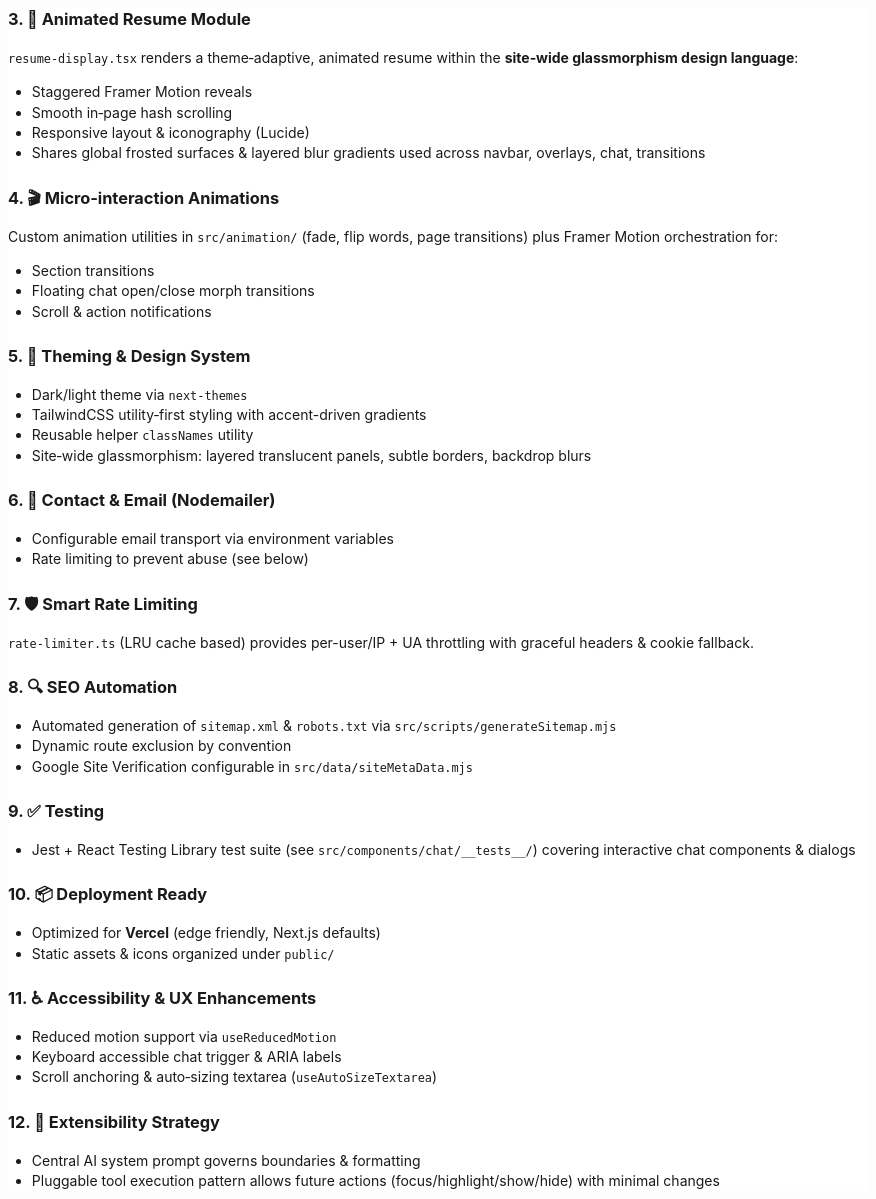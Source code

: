 ### 3. 📝 Animated Resume Module
`resume-display.tsx` renders a theme‑adaptive, animated resume within the **site‑wide glassmorphism design language**:
- Staggered Framer Motion reveals
- Smooth in‑page hash scrolling
- Responsive layout & iconography (Lucide)
- Shares global frosted surfaces & layered blur gradients used across navbar, overlays, chat, transitions

### 4. 🎬 Micro‑interaction Animations
Custom animation utilities in `src/animation/` (fade, flip words, page transitions) plus Framer Motion orchestration for:
- Section transitions
- Floating chat open/close morph transitions
- Scroll & action notifications

### 5. 🎨 Theming & Design System
- Dark/light theme via `next-themes`
- TailwindCSS utility‑first styling with accent-driven gradients
- Reusable helper `classNames` utility
 - Site‑wide glassmorphism: layered translucent panels, subtle borders, backdrop blurs

### 6. 📧 Contact & Email (Nodemailer)
- Configurable email transport via environment variables
- Rate limiting to prevent abuse (see below)

### 7. 🛡️ Smart Rate Limiting
`rate-limiter.ts` (LRU cache based) provides per-user/IP + UA throttling with graceful headers & cookie fallback.

### 8. 🔍 SEO Automation
- Automated generation of `sitemap.xml` & `robots.txt` via `src/scripts/generateSitemap.mjs`
- Dynamic route exclusion by convention
- Google Site Verification configurable in `src/data/siteMetaData.mjs`

### 9. ✅ Testing
- Jest + React Testing Library test suite (see `src/components/chat/__tests__/`) covering interactive chat components & dialogs

### 10. 📦 Deployment Ready
- Optimized for **Vercel** (edge friendly, Next.js defaults)
- Static assets & icons organized under `public/`

### 11. ♿ Accessibility & UX Enhancements
- Reduced motion support via `useReducedMotion`
- Keyboard accessible chat trigger & ARIA labels
- Scroll anchoring & auto‑sizing textarea (`useAutoSizeTextarea`)

### 12. 🔧 Extensibility Strategy
- Central AI system prompt governs boundaries & formatting
- Pluggable tool execution pattern allows future actions (focus/highlight/show/hide) with minimal changes
